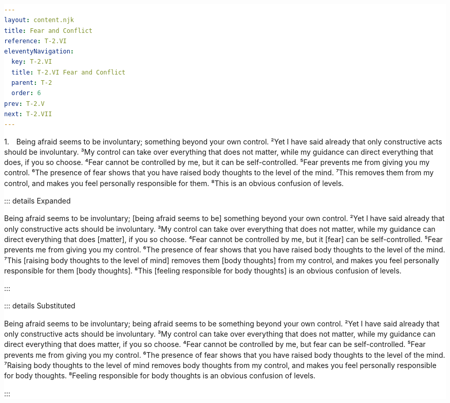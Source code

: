```yaml
---
layout: content.njk
title: Fear and Conflict
reference: T-2.VI
eleventyNavigation:
  key: T-2.VI
  title: T-2.VI Fear and Conflict
  parent: T-2
  order: 6
prev: T-2.V
next: T-2.VII
---
```


1. Being afraid seems to be involuntary; something beyond your own control. 
²Yet I have said already that only constructive acts should be involuntary. 
³My control can take over everything that does not matter, while my guidance can direct everything that does, if you so choose. 
⁴Fear cannot be controlled by me, but it can be self-controlled. 
⁵Fear prevents me from giving you my control. 
⁶The presence of fear shows that you have raised body thoughts to the level of the mind. 
⁷This removes them from my control, and makes you feel personally responsible for them. 
⁸This is an obvious confusion of levels.

::: details Expanded

Being afraid seems to be involuntary; [being afraid seems to be] something beyond your own control. 
²Yet I have said already that only constructive acts should be involuntary. 
³My control can take over everything that does not matter, while my guidance can direct everything that does [matter], if you so choose. 
⁴Fear cannot be controlled by me, but it [fear] can be self-controlled. 
⁵Fear prevents me from giving you my control. 
⁶The presence of fear shows that you have raised body thoughts to the level of the mind. 
⁷This [raising body thoughts to the level of mind] removes them [body thoughts] from my control, and makes you feel personally responsible for them [body thoughts]. 
⁸This [feeling responsible for body thoughts] is an obvious confusion of levels.

:::

::: details Substituted

Being afraid seems to be involuntary; being afraid seems to be something beyond your own control. 
²Yet I have said already that only constructive acts should be involuntary. 
³My control can take over everything that does not matter, while my guidance can direct everything that does matter, if you so choose. 
⁴Fear cannot be controlled by me, but fear can be self-controlled. 
⁵Fear prevents me from giving you my control. 
⁶The presence of fear shows that you have raised body thoughts to the level of the mind. 
⁷Raising body thoughts to the level of mind removes body thoughts from my control, and makes you feel personally responsible for body thoughts. 
⁸Feeling responsible for body thoughts is an obvious confusion of levels.

:::
